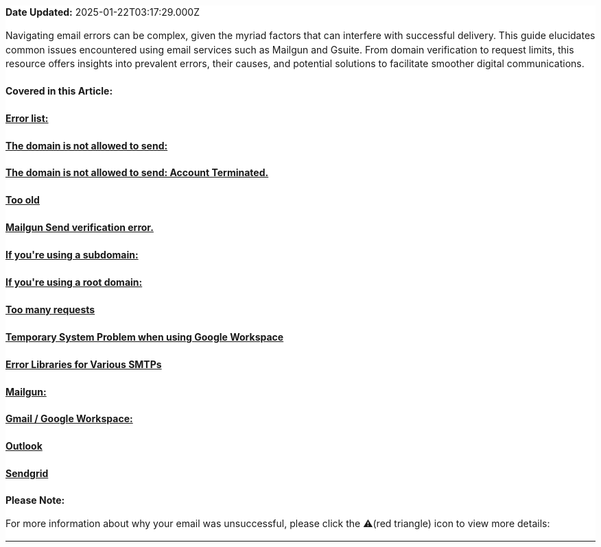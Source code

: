 **Date Updated:** 2025-01-22T03:17:29.000Z

Navigating email errors can be complex, given the myriad factors that can interfere with successful delivery. This guide elucidates common issues encountered using email services such as Mailgun and Gsuite. From domain verification to request limits, this resource offers insights into prevalent errors, their causes, and potential solutions to facilitate smoother digital communications.
  
  
#### **Covered in this Article:**

#### [**Error list:**](#Error-list%3A)

#### [The domain is not allowed to send: ](#The-domain-is-not-allowed-to-send%3A%C2%A0)

#### [The domain is not allowed to send: Account Terminated.](#The-domain-is-not-allowed-to-send%3A-Account-Terminated.)

#### [Too old](#Too-old)

#### [Mailgun Send verification error.](#Mailgun-Send-verification-error.)

#### [If you're using a subdomain:](#If-you're-using-a-subdomain%3A)

#### [If you're using a root domain:](#If-you're-using-a-root-domain%3A)

#### [Too many requests](#Too-many-requests)

#### [Temporary System Problem when using Google Workspace](#Temporary-System-Problem-when-using-Google-Workspace)

####   
[**Error Libraries for Various SMTPs**](#Error-Libraries-for-Various-SMTPs)

#### [Mailgun:](#Mailgun%3A)

#### [Gmail / Google Workspace:](#Gmail-/-Google-Workspace%3A)

#### [Outlook](#Outlook)

#### [Sendgrid](#Sendgrid)

  
**Please Note:**

  
For more information about why your email was unsuccessful, please click the ⚠️(red triangle) icon to view more details:

---
